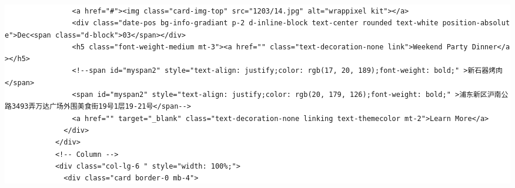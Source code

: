                     <a href="#"><img class="card-img-top" src="1203/14.jpg" alt="wrappixel kit"></a>
                    <div class="date-pos bg-info-gradiant p-2 d-inline-block text-center rounded text-white position-absolute">Dec<span class="d-block">03</span></div>
                    <h5 class="font-weight-medium mt-3"><a href="" class="text-decoration-none link">Weekend Party Dinner</a></h5>
                    <!--span id="myspan2" style="text-align: justify;color: rgb(17, 20, 189);font-weight: bold;" >新石器烤肉</span>
                    <span id="myspan2" style="text-align: justify;color: rgb(20, 179, 126);font-weight: bold;" >浦东新区沪南公路3493弄万达广场外围美食街19号1层19-21号</span-->
                    <a href="" target="_blank" class="text-decoration-none linking text-themecolor mt-2">Learn More</a>
                  </div>
                </div>
                <!-- Column -->
                <div class="col-lg-6 " style="width: 100%;">
                  <div class="card border-0 mb-4">
